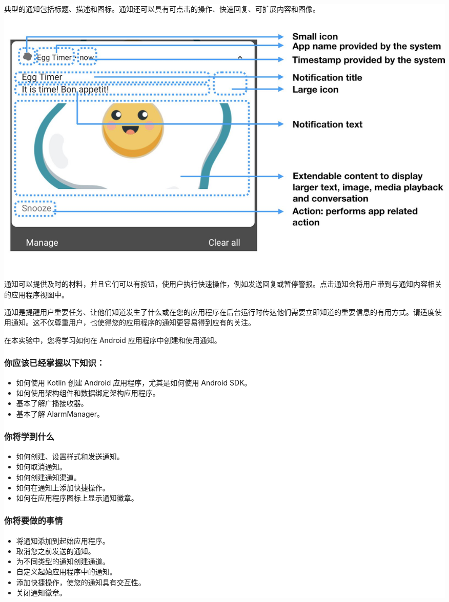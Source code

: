 典型的通知包括标题、描述和图标。通知还可以具有可点击的操作、快速回复、可扩展内容和图像。

![f634eb921ea8ded0.jpeg](/images/kotlin_notifications/3.jpeg)

通知可以提供及时的材料，并且它们可以有按钮，使用户执行快速操作，例如发送回复或暂停警报。点击通知会将用户带到与通知内容相关的应用程序视图中。

通知是提醒用户重要任务、让他们知道发生了什么或在您的应用程序在后台运行时传达他们需要立即知道的重要信息的有用方式。请适度使用通知。这不仅尊重用户，也使得您的应用程序的通知更容易得到应有的关注。

在本实验中，您将学习如何在 Android 应用程序中创建和使用通知。

### 你应该已经掌握以下知识：

+   如何使用 Kotlin 创建 Android 应用程序，尤其是如何使用 Android SDK。
+   如何使用架构组件和数据绑定架构应用程序。
+   基本了解广播接收器。
+   基本了解 AlarmManager。

### 你将学到什么

+   如何创建、设置样式和发送通知。
+   如何取消通知。
+   如何创建通知渠道。
+   如何在通知上添加快捷操作。
+   如何在应用程序图标上显示通知徽章。

### 你将要做的事情

+   将通知添加到起始应用程序。
+   取消您之前发送的通知。
+   为不同类型的通知创建通道。
+   自定义起始应用程序中的通知。
+   添加快捷操作，使您的通知具有交互性。
+   关闭通知徽章。
